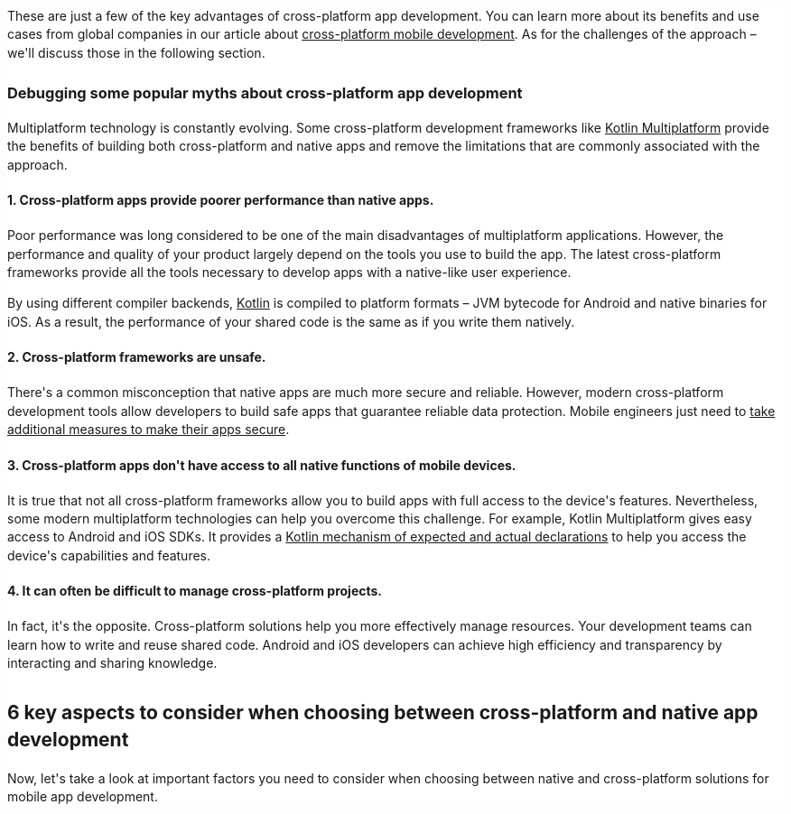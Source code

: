 These are just a few of the key advantages of cross-platform app development. You can learn more about its benefits and use cases from global companies in our article about [cross-platform mobile development](cross-platform-mobile-development.md). As for the challenges of the approach – we'll discuss those in the following section.

### Debugging some popular myths about cross-platform app development 

Multiplatform technology is constantly evolving. Some cross-platform development frameworks like [Kotlin Multiplatform](https://kotlinlang.org/lp/multiplatform/) provide the benefits of building both cross-platform and native apps and remove the limitations that are commonly associated with the approach.

#### 1. Cross-platform apps provide poorer performance than native apps.

Poor performance was long considered to be one of the main disadvantages of multiplatform applications. However, the performance and quality of your product largely depend on the tools you use to build the app. The latest cross-platform frameworks provide all the tools necessary to develop apps with a native-like user experience.

By using different compiler backends, [Kotlin](https://kotlinlang.org/docs/multiplatform.html#code-sharing-between-platforms) is compiled to platform formats – JVM bytecode for Android and native binaries for iOS. As a result, the performance of your shared code is the same as if you write them natively.

#### 2. Cross-platform frameworks are unsafe.

There's a common misconception that native apps are much more secure and reliable. However, modern cross-platform development tools allow developers to build safe apps that guarantee reliable data protection. Mobile engineers just need to [take additional measures to make their apps secure](https://appstronauts.co/blog/are-cross-platform-apps-as-fast-and-secure-as-native-apps/#:~:text=Unsecurity%20of%20cross%2Dplatform%20apps,a%20cross%2Dplatform%20app%27s%20code.).

#### 3. Cross-platform apps don't have access to all native functions of mobile devices.

It is true that not all cross-platform frameworks allow you to build apps with full access to the device's features. Nevertheless, some modern multiplatform technologies can help you overcome this challenge. For example, Kotlin Multiplatform gives easy access to Android and iOS SDKs. It provides a [Kotlin mechanism of expected and actual declarations](multiplatform-connect-to-apis.md) to help you access the device's capabilities and features.  

#### 4. It can often be difficult to manage cross-platform projects.

In fact, it's the opposite. Cross-platform solutions help you more effectively manage resources. Your development teams can learn how to write and reuse shared code. Android and iOS developers can achieve high efficiency and transparency by interacting and sharing knowledge.

## 6 key aspects to consider when choosing between cross-platform and native app development

Now, let's take a look at important factors you need to consider when choosing between native and cross-platform solutions for mobile app development.
